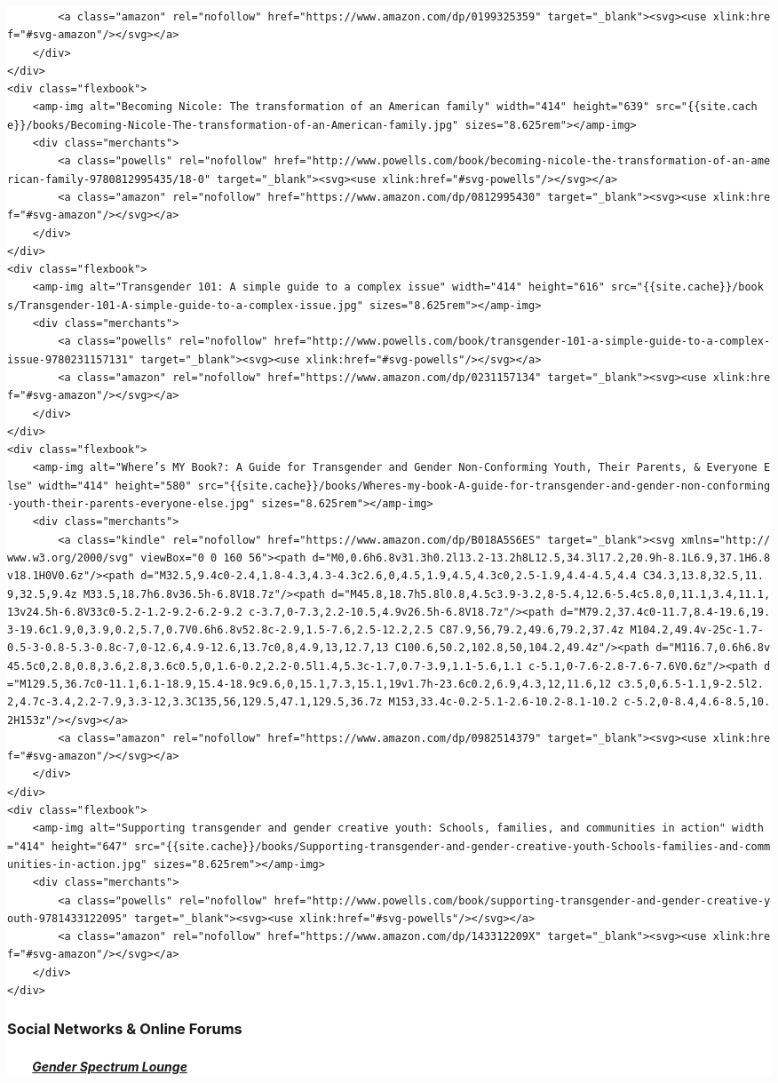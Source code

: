 			<a class="amazon" rel="nofollow" href="https://www.amazon.com/dp/0199325359" target="_blank"><svg><use xlink:href="#svg-amazon"/></svg></a>
		</div>
	</div>
	<div class="flexbook">
		<amp-img alt="Becoming Nicole: The transformation of an American family" width="414" height="639" src="{{site.cache}}/books/Becoming-Nicole-The-transformation-of-an-American-family.jpg" sizes="8.625rem"></amp-img>
		<div class="merchants">
			<a class="powells" rel="nofollow" href="http://www.powells.com/book/becoming-nicole-the-transformation-of-an-american-family-9780812995435/18-0" target="_blank"><svg><use xlink:href="#svg-powells"/></svg></a>
			<a class="amazon" rel="nofollow" href="https://www.amazon.com/dp/0812995430" target="_blank"><svg><use xlink:href="#svg-amazon"/></svg></a>
		</div>
	</div>
	<div class="flexbook">
		<amp-img alt="Transgender 101: A simple guide to a complex issue" width="414" height="616" src="{{site.cache}}/books/Transgender-101-A-simple-guide-to-a-complex-issue.jpg" sizes="8.625rem"></amp-img>
		<div class="merchants">
			<a class="powells" rel="nofollow" href="http://www.powells.com/book/transgender-101-a-simple-guide-to-a-complex-issue-9780231157131" target="_blank"><svg><use xlink:href="#svg-powells"/></svg></a>
			<a class="amazon" rel="nofollow" href="https://www.amazon.com/dp/0231157134" target="_blank"><svg><use xlink:href="#svg-amazon"/></svg></a>
		</div>
	</div>
	<div class="flexbook">
		<amp-img alt="Where’s MY Book?: A Guide for Transgender and Gender Non-Conforming Youth, Their Parents, & Everyone Else" width="414" height="580" src="{{site.cache}}/books/Wheres-my-book-A-guide-for-transgender-and-gender-non-conforming-youth-their-parents-everyone-else.jpg" sizes="8.625rem"></amp-img>
		<div class="merchants">
			<a class="kindle" rel="nofollow" href="https://www.amazon.com/dp/B018A5S6ES" target="_blank"><svg xmlns="http://www.w3.org/2000/svg" viewBox="0 0 160 56"><path d="M0,0.6h6.8v31.3h0.2l13.2-13.2h8L12.5,34.3l17.2,20.9h-8.1L6.9,37.1H6.8v18.1H0V0.6z"/><path d="M32.5,9.4c0-2.4,1.8-4.3,4.3-4.3c2.6,0,4.5,1.9,4.5,4.3c0,2.5-1.9,4.4-4.5,4.4 C34.3,13.8,32.5,11.9,32.5,9.4z M33.5,18.7h6.8v36.5h-6.8V18.7z"/><path d="M45.8,18.7h5.8l0.8,4.5c3.9-3.2,8-5.4,12.6-5.4c5.8,0,11.1,3.4,11.1,13v24.5h-6.8V33c0-5.2-1.2-9.2-6.2-9.2 c-3.7,0-7.3,2.2-10.5,4.9v26.5h-6.8V18.7z"/><path d="M79.2,37.4c0-11.7,8.4-19.6,19.3-19.6c1.9,0,3.9,0.2,5.7,0.7V0.6h6.8v52.8c-2.9,1.5-7.6,2.5-12.2,2.5 C87.9,56,79.2,49.6,79.2,37.4z M104.2,49.4v-25c-1.7-0.5-3-0.8-5.3-0.8c-7,0-12.6,4.9-12.6,13.7c0,8,4.9,13,12.7,13 C100.6,50.2,102.8,50,104.2,49.4z"/><path d="M116.7,0.6h6.8v45.5c0,2.8,0.8,3.6,2.8,3.6c0.5,0,1.6-0.2,2.2-0.5l1.4,5.3c-1.7,0.7-3.9,1.1-5.6,1.1 c-5.1,0-7.6-2.8-7.6-7.6V0.6z"/><path d="M129.5,36.7c0-11.1,6.1-18.9,15.4-18.9c9.6,0,15.1,7.3,15.1,19v1.7h-23.6c0.2,6.9,4.3,12,11.6,12 c3.5,0,6.5-1.1,9-2.5l2.2,4.7c-3.4,2.2-7.9,3.3-12,3.3C135,56,129.5,47.1,129.5,36.7z M153,33.4c-0.2-5.1-2.6-10.2-8.1-10.2 c-5.2,0-8.4,4.6-8.5,10.2H153z"/></svg></a>
			<a class="amazon" rel="nofollow" href="https://www.amazon.com/dp/0982514379" target="_blank"><svg><use xlink:href="#svg-amazon"/></svg></a>
		</div>
	</div>
	<div class="flexbook">
		<amp-img alt="Supporting transgender and gender creative youth: Schools, families, and communities in action" width="414" height="647" src="{{site.cache}}/books/Supporting-transgender-and-gender-creative-youth-Schools-families-and-communities-in-action.jpg" sizes="8.625rem"></amp-img>
		<div class="merchants">
			<a class="powells" rel="nofollow" href="http://www.powells.com/book/supporting-transgender-and-gender-creative-youth-9781433122095" target="_blank"><svg><use xlink:href="#svg-powells"/></svg></a>
			<a class="amazon" rel="nofollow" href="https://www.amazon.com/dp/143312209X" target="_blank"><svg><use xlink:href="#svg-amazon"/></svg></a>
		</div>
	</div>
</div>
<h3>Social Networks & Online Forums</h3>
<h5><svg height="19" width="24.82" style="vertical-align:bottom"><use xlink:href="#svg-trans"/></svg> <a rel="nofollow" href="https://genderspectrum.org/lounge/">Gender Spectrum Lounge</a></h5>